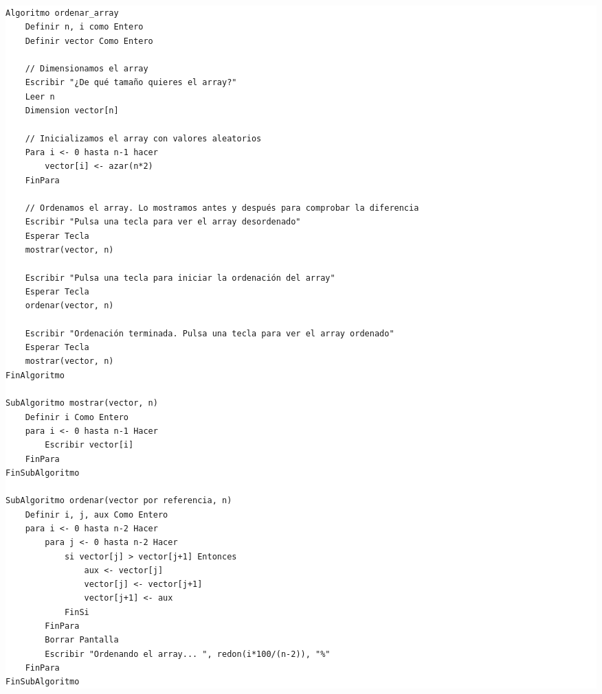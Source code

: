 ```
Algoritmo ordenar_array
	Definir n, i como Entero
	Definir vector Como Entero
	
	// Dimensionamos el array
	Escribir "¿De qué tamaño quieres el array?"
	Leer n
	Dimension vector[n]
	
	// Inicializamos el array con valores aleatorios
	Para i <- 0 hasta n-1 hacer
		vector[i] <- azar(n*2)
	FinPara
	
	// Ordenamos el array. Lo mostramos antes y después para comprobar la diferencia
	Escribir "Pulsa una tecla para ver el array desordenado"
	Esperar Tecla
	mostrar(vector, n)
	
	Escribir "Pulsa una tecla para iniciar la ordenación del array"
	Esperar Tecla
	ordenar(vector, n)
	
	Escribir "Ordenación terminada. Pulsa una tecla para ver el array ordenado"
	Esperar Tecla
	mostrar(vector, n)	
FinAlgoritmo

SubAlgoritmo mostrar(vector, n)
	Definir i Como Entero
	para i <- 0 hasta n-1 Hacer
		Escribir vector[i]
	FinPara
FinSubAlgoritmo

SubAlgoritmo ordenar(vector por referencia, n)
	Definir i, j, aux Como Entero
	para i <- 0 hasta n-2 Hacer
		para j <- 0 hasta n-2 Hacer
			si vector[j] > vector[j+1] Entonces
				aux <- vector[j]
				vector[j] <- vector[j+1]
				vector[j+1] <- aux
			FinSi
		FinPara
		Borrar Pantalla
		Escribir "Ordenando el array... ", redon(i*100/(n-2)), "%"
	FinPara
FinSubAlgoritmo
```
